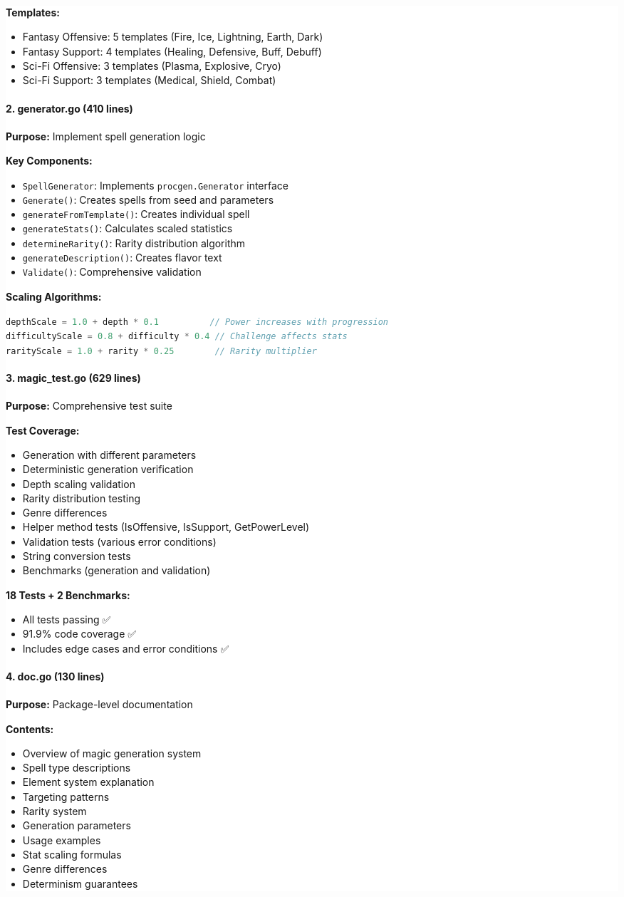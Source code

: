 **Templates:**
- Fantasy Offensive: 5 templates (Fire, Ice, Lightning, Earth, Dark)
- Fantasy Support: 4 templates (Healing, Defensive, Buff, Debuff)
- Sci-Fi Offensive: 3 templates (Plasma, Explosive, Cryo)
- Sci-Fi Support: 3 templates (Medical, Shield, Combat)

#### 2. generator.go (410 lines)
**Purpose:** Implement spell generation logic

**Key Components:**
- `SpellGenerator`: Implements `procgen.Generator` interface
- `Generate()`: Creates spells from seed and parameters
- `generateFromTemplate()`: Creates individual spell
- `generateStats()`: Calculates scaled statistics
- `determineRarity()`: Rarity distribution algorithm
- `generateDescription()`: Creates flavor text
- `Validate()`: Comprehensive validation

**Scaling Algorithms:**
```go
depthScale = 1.0 + depth * 0.1          // Power increases with progression
difficultyScale = 0.8 + difficulty * 0.4 // Challenge affects stats
rarityScale = 1.0 + rarity * 0.25        // Rarity multiplier
```

#### 3. magic_test.go (629 lines)
**Purpose:** Comprehensive test suite

**Test Coverage:**
- Generation with different parameters
- Deterministic generation verification
- Depth scaling validation
- Rarity distribution testing
- Genre differences
- Helper method tests (IsOffensive, IsSupport, GetPowerLevel)
- Validation tests (various error conditions)
- String conversion tests
- Benchmarks (generation and validation)

**18 Tests + 2 Benchmarks:**
- All tests passing ✅
- 91.9% code coverage ✅
- Includes edge cases and error conditions ✅

#### 4. doc.go (130 lines)
**Purpose:** Package-level documentation

**Contents:**
- Overview of magic generation system
- Spell type descriptions
- Element system explanation
- Targeting patterns
- Rarity system
- Generation parameters
- Usage examples
- Stat scaling formulas
- Genre differences
- Determinism guarantees
